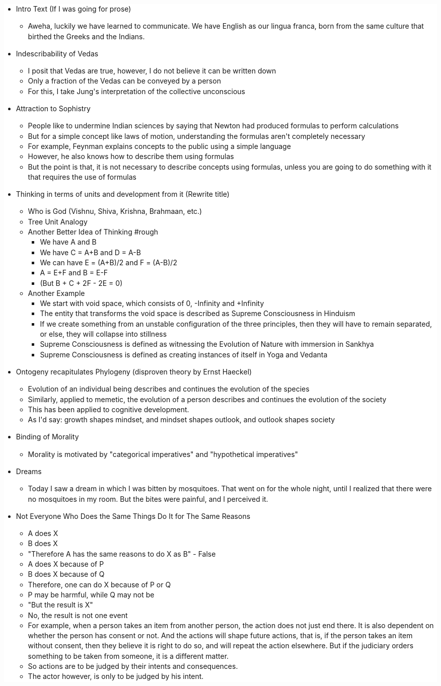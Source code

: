 - Intro Text (If I was going for prose)
	- Aweha, luckily we have learned to communicate. We have English as our lingua franca, born from the same culture that birthed the Greeks and the Indians.

- Indescribability of Vedas
	- I posit that Vedas are true, however, I do not believe it can be written down
	- Only a fraction of the Vedas can be conveyed by a person
	- For this, I take Jung's interpretation of the collective unconscious

- Attraction to Sophistry
	- People like to undermine Indian sciences by saying that Newton had produced formulas to perform calculations
	- But for a simple concept like laws of motion, understanding the formulas aren't completely necessary
	- For example, Feynman explains concepts to the public using a simple language
	- However, he also knows how to describe them using formulas
	- But the point is that, it is not necessary to describe concepts using formulas, unless you are going to do something with it that requires the use of formulas

- Thinking in terms of units and development from it (Rewrite title)
	- Who is God (Vishnu, Shiva, Krishna, Brahmaan, etc.)
	- Tree Unit Analogy
	- Another Better Idea of Thinking #rough 
		- We have A and B
		- We have C = A+B and D = A-B
		- We can have E = (A+B)/2 and F = (A-B)/2
		- A = E+F and B = E-F
		- (But B + C + 2F - 2E = 0)
	- Another Example
		- We start with void space, which consists of 0, -Infinity and +Infinity
		- The entity that transforms the void space is described as Supreme Consciousness in Hinduism
		- If we create something from an unstable configuration of the three principles, then they will have to remain separated, or else, they will collapse into stillness
		- Supreme Consciousness is defined as witnessing the Evolution of Nature with immersion in Sankhya
		- Supreme Consciousness is defined as creating instances of itself in Yoga and Vedanta

- Ontogeny recapitulates Phylogeny (disproven theory by Ernst Haeckel)
	- Evolution of an individual being describes and continues the evolution of the species
	- Similarly, applied to memetic, the evolution of a person describes and continues the evolution of the society
	- This has been applied to cognitive development.
	- As I'd say: growth shapes mindset, and mindset shapes outlook, and outlook shapes society

- Binding of Morality
	- Morality is motivated by "categorical imperatives" and "hypothetical imperatives"

- Dreams
	- Today I saw a dream in which I was bitten by mosquitoes. That went on for the whole night, until I realized that there were no mosquitoes in my room. But the bites were painful, and I perceived it.

- Not Everyone Who Does the Same Things Do It for The Same Reasons
	- A does X
	- B does X
	- "Therefore A has the same reasons to do X as B" - False
	- A does X because of P
	- B does X because of Q
	- Therefore, one can do X because of P or Q
	- P may be harmful, while Q may not be
	- "But the result is X"
	- No, the result is not one event
	- For example, when a person takes an item from another person, the action does not just end there. It is also dependent on whether the person has consent or not. And the actions will shape future actions, that is, if the person takes an item without consent, then they believe it is right to do so, and will repeat the action elsewhere. But if the judiciary orders something to be taken from someone, it is a different matter.
	- So actions are to be judged by their intents and consequences.
	- The actor however, is only to be judged by his intent.